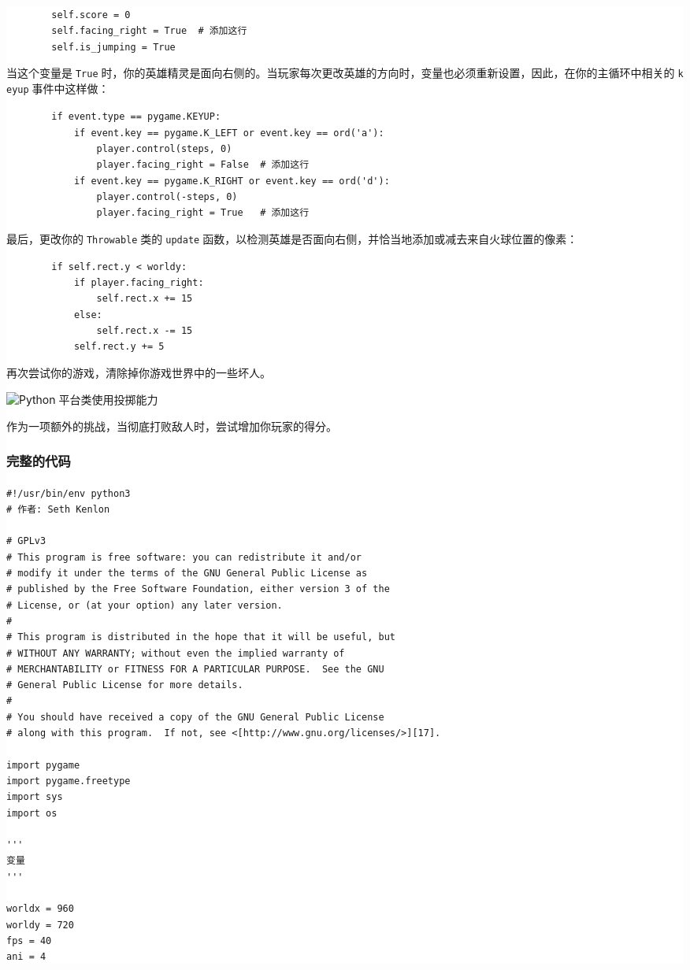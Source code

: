 ```
        self.score = 0
        self.facing_right = True  # 添加这行
        self.is_jumping = True
```

当这个变量是 `True` 时，你的英雄精灵是面向右侧的。当玩家每次更改英雄的方向时，变量也必须重新设置，因此，在你的主循环中相关的 `keyup` 事件中这样做：

```
        if event.type == pygame.KEYUP:
            if event.key == pygame.K_LEFT or event.key == ord('a'):
                player.control(steps, 0)
                player.facing_right = False  # 添加这行
            if event.key == pygame.K_RIGHT or event.key == ord('d'):
                player.control(-steps, 0)
                player.facing_right = True   # 添加这行
```

最后，更改你的 `Throwable` 类的 `update` 函数，以检测英雄是否面向右侧，并恰当地添加或减去来自火球位置的像素：

```
        if self.rect.y < worldy:
            if player.facing_right:
                self.rect.x += 15
            else:
                self.rect.x -= 15
            self.rect.y += 5
```

再次尝试你的游戏，清除掉你游戏世界中的一些坏人。

![Python 平台类使用投掷能力][15]

作为一项额外的挑战，当彻底打败敌人时，尝试增加你玩家的得分。

### 完整的代码

```
#!/usr/bin/env python3
# 作者: Seth Kenlon

# GPLv3
# This program is free software: you can redistribute it and/or
# modify it under the terms of the GNU General Public License as
# published by the Free Software Foundation, either version 3 of the
# License, or (at your option) any later version.
#
# This program is distributed in the hope that it will be useful, but
# WITHOUT ANY WARRANTY; without even the implied warranty of
# MERCHANTABILITY or FITNESS FOR A PARTICULAR PURPOSE.  See the GNU
# General Public License for more details.
#
# You should have received a copy of the GNU General Public License
# along with this program.  If not, see <[http://www.gnu.org/licenses/>][17].

import pygame
import pygame.freetype
import sys
import os

'''
变量
'''

worldx = 960
worldy = 720
fps = 40
ani = 4
```

[#]: collector: (lujun9972)
[#]: translator: (robsean)
[#]: reviewer: (wxy)
[#]: publisher: ( )
[#]: url: ( )
[#]: subject: (Add throwing mechanics to your Python game)
[#]: via: (https://opensource.com/article/20/9/add-throwing-python-game)
[#]: author: (Seth Kenlon https://opensource.com/users/seth)
[a]: https://opensource.com/users/seth
[b]: https://github.com/lujun9972
[1]: https://opensource.com/sites/default/files/styles/image-full-size/public/lead-images/game_pawn_grid_linux.png?itok=4gERzRkg (Gaming on a grid with penguin pawns)
[2]: https://www.python.org/
[3]: https://www.pygame.org/news
[4]: https://linux.cn/article-9071-1.html
[5]: https://linux.cn/article-10850-1.html
[6]: https://linux.cn/article-10858-1.html
[7]: https://linux.cn/article-10874-1.html
[8]: https://linux.cn/article-10883-1.html
[9]: https://linux.cn/article-10902-1.html
[10]: https://linux.cn/article-11780-1.html
[11]: https://linux.cn/article-11790-1.html
[12]: https://linux.cn/article-11819-1.html
[13]: https://linux.cn/article-11828-1.html
[14]: https://linux.cn/article-11839-1.html
[15]: https://opensource.com/sites/default/files/uploads/pygame-throw.jpg (Python platformer with throwing capability)
[16]: https://creativecommons.org/licenses/by-sa/4.0/
[17]: http://www.gnu.org/licenses/\>